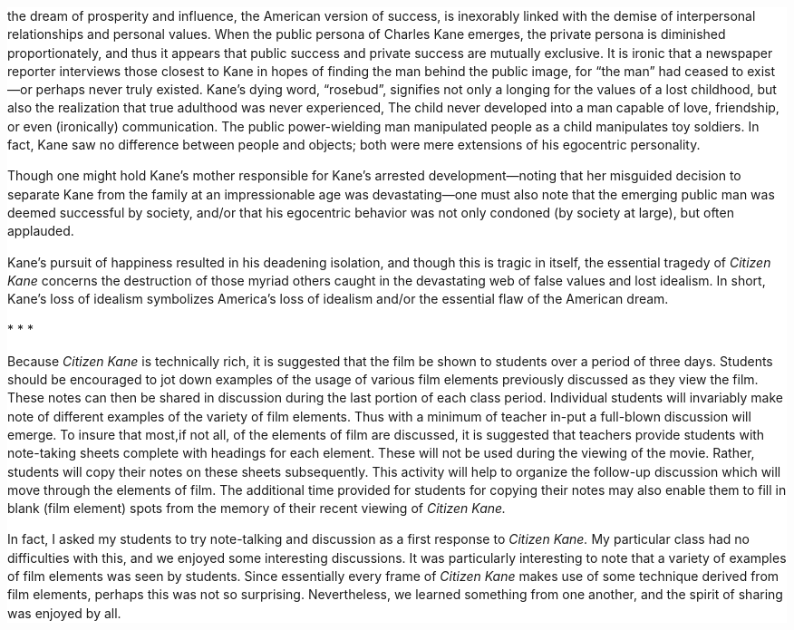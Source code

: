 the dream of prosperity and influence, the American version of success, is inexorably linked with the demise of interpersonal relationships and personal values. When the public persona of Charles Kane emerges, the private persona is diminished proportionately, and thus it appears that public success and private success are mutually exclusive.
It is ironic that a newspaper reporter interviews those closest to Kane in hopes of finding the man behind the public image, for “the man” had ceased to exist—or perhaps never truly existed. Kane’s dying word, “rosebud”, signifies not only a longing for the values of a lost childhood, but also the realization that true adulthood was never experienced, The child never developed into a man capable of love, friendship, or even (ironically) communication. The public power-wielding man manipulated people as a child manipulates toy soldiers. In fact, Kane saw no difference between people and objects; both were mere extensions of his egocentric personality.
<p>
Though one might hold Kane’s mother responsible for Kane’s arrested development—noting that her misguided decision to separate Kane from the family at an impressionable age was devastating—one must also note that the emerging public man was deemed successful by society, and/or that his egocentric behavior was not only condoned (by society at large), but often applauded.
</p>
<p>
Kane’s pursuit of happiness resulted in his deadening isolation, and though this is tragic in itself, the essential tragedy of
<i>
Citizen Kane
</i>
concerns the destruction of those myriad others caught in the devastating web of false values and lost idealism. In short, Kane’s loss of idealism symbolizes America’s loss of idealism and/or the essential flaw of the American dream.
</p>
<p>
* * *
</p>
<p>
Because
<i>
Citizen Kane
</i>
is technically rich, it is suggested that the film be shown to students over a period of three days. Students should be encouraged to jot down examples of the usage of various film elements previously discussed as they view the film. These notes can then be shared in discussion during the last portion of each class period. Individual students will invariably make note of different examples of the variety of film elements. Thus with a minimum of teacher in-put a full-blown discussion will emerge. To insure that most,if not all, of the elements of film are discussed, it is suggested that teachers provide students with note-taking sheets complete with headings for each element. These will not be used during the viewing of the movie. Rather, students will copy their notes on these sheets subsequently. This activity will help to organize the follow-up discussion which will move through the elements of film. The additional time provided for students for copying their notes may also enable them to fill in blank (film element) spots from the memory of their recent viewing of
<i>
Citizen Kane.
</i>
</p>
<p>
In fact, I asked my students to try note-talking and discussion as a first response to
<i>
Citizen Kane.
</i>
My particular class had no difficulties with this, and we enjoyed some interesting discussions. It was particularly interesting to note that a variety of examples of film elements was seen by students. Since essentially every frame of
<i>
Citizen Kane
</i>
makes use of some technique derived from film elements, perhaps this was not so surprising. Nevertheless, we learned something from one another, and the spirit of sharing was enjoyed by all.
</p>